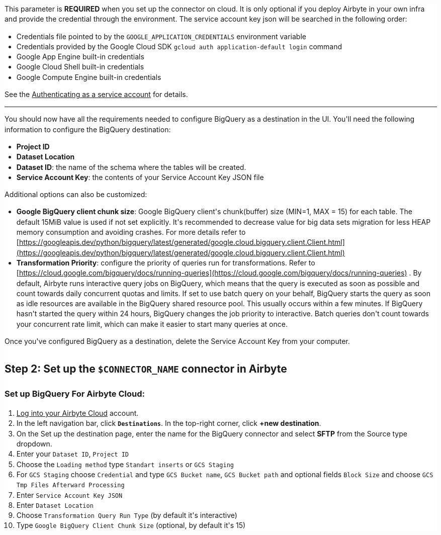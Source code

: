 This parameter is **REQUIRED** when you set up the connector on cloud. It is only optional if you
deploy Airbyte in your own infra and provide the credential through the environment. The service
account key json will be searched in the following order:

- Credentials file pointed to by the `GOOGLE_APPLICATION_CREDENTIALS` environment variable
- Credentials provided by the Google Cloud SDK `gcloud auth application-default login` command
- Google App Engine built-in credentials
- Google Cloud Shell built-in credentials
- Google Compute Engine built-in credentials

See
the [Authenticating as a service account](https://cloud.google.com/docs/authentication/production#automatically)
for details.

----

You should now have all the requirements needed to configure BigQuery as a destination in the UI.
You'll need the following information to configure the BigQuery destination:

* **Project ID**
* **Dataset Location**
* **Dataset ID**: the name of the schema where the tables will be created.
* **Service Account Key**: the contents of your Service Account Key JSON file

Additional options can also be customized:

* **Google BigQuery client chunk size**: Google BigQuery client's chunk\(buffer\) size \(MIN=1, MAX
  = 15\) for each table. The default 15MiB value is used if not set explicitly. It's recommended to
  decrease value for big data sets migration for less HEAP memory consumption and avoiding crashes.
  For more details refer
  to [https://googleapis.dev/python/bigquery/latest/generated/google.cloud.bigquery.client.Client.html](https://googleapis.dev/python/bigquery/latest/generated/google.cloud.bigquery.client.Client.html)
* **Transformation Priority**: configure the priority of queries run for transformations. Refer
  to [https://cloud.google.com/bigquery/docs/running-queries](https://cloud.google.com/bigquery/docs/running-queries)
  . By default, Airbyte runs interactive query jobs on BigQuery, which means that the query is
  executed as soon as possible and count towards daily concurrent quotas and limits. If set to use
  batch query on your behalf, BigQuery starts the query as soon as idle resources are available in
  the BigQuery shared resource pool. This usually occurs within a few minutes. If BigQuery hasn't
  started the query within 24 hours, BigQuery changes the job priority to interactive. Batch queries
  don't count towards your concurrent rate limit, which can make it easier to start many queries at
  once.

Once you've configured BigQuery as a destination, delete the Service Account Key from your computer.

## Step 2: Set up the `$CONNECTOR_NAME` connector in Airbyte

### Set up BigQuery For Airbyte Cloud:

1. [Log into your Airbyte Cloud](https://cloud.airbyte.io/workspaces) account.
2. In the left navigation bar, click **`Destinations`**. In the top-right corner, click **+new
   destination**.
3. On the Set up the destination page, enter the name for the BigQuery connector and select **SFTP**
   from the Source type dropdown.
4. Enter your `Dataset ID`, `Project ID`
5. Choose the `Loading method` type `Standart inserts` or `GCS Staging`
6. For `GCS Staging` choose `Credential` and type `GCS Bucket name`, `GCS Bucket path` and optional
   fields `Block Size` and choose `GCS Tmp Files Afterward Processing`
7. Enter `Service Account Key JSON`
8. Enter `Dataset Location`
9. Choose `Transformation Query Run Type` (by default it's interactive)
9. Type `Google BigQuery Client Chunk Size` (optional, by default it's 15)